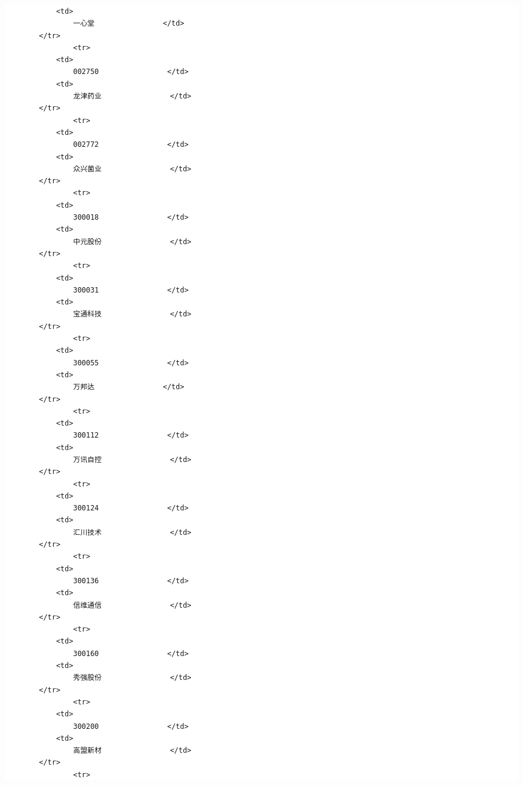                 <td>
                    一心堂                </td>
            </tr>
                    <tr>
                <td>
                    002750                </td>
                <td>
                    龙津药业                </td>
            </tr>
                    <tr>
                <td>
                    002772                </td>
                <td>
                    众兴菌业                </td>
            </tr>
                    <tr>
                <td>
                    300018                </td>
                <td>
                    中元股份                </td>
            </tr>
                    <tr>
                <td>
                    300031                </td>
                <td>
                    宝通科技                </td>
            </tr>
                    <tr>
                <td>
                    300055                </td>
                <td>
                    万邦达                </td>
            </tr>
                    <tr>
                <td>
                    300112                </td>
                <td>
                    万讯自控                </td>
            </tr>
                    <tr>
                <td>
                    300124                </td>
                <td>
                    汇川技术                </td>
            </tr>
                    <tr>
                <td>
                    300136                </td>
                <td>
                    信维通信                </td>
            </tr>
                    <tr>
                <td>
                    300160                </td>
                <td>
                    秀强股份                </td>
            </tr>
                    <tr>
                <td>
                    300200                </td>
                <td>
                    高盟新材                </td>
            </tr>
                    <tr>